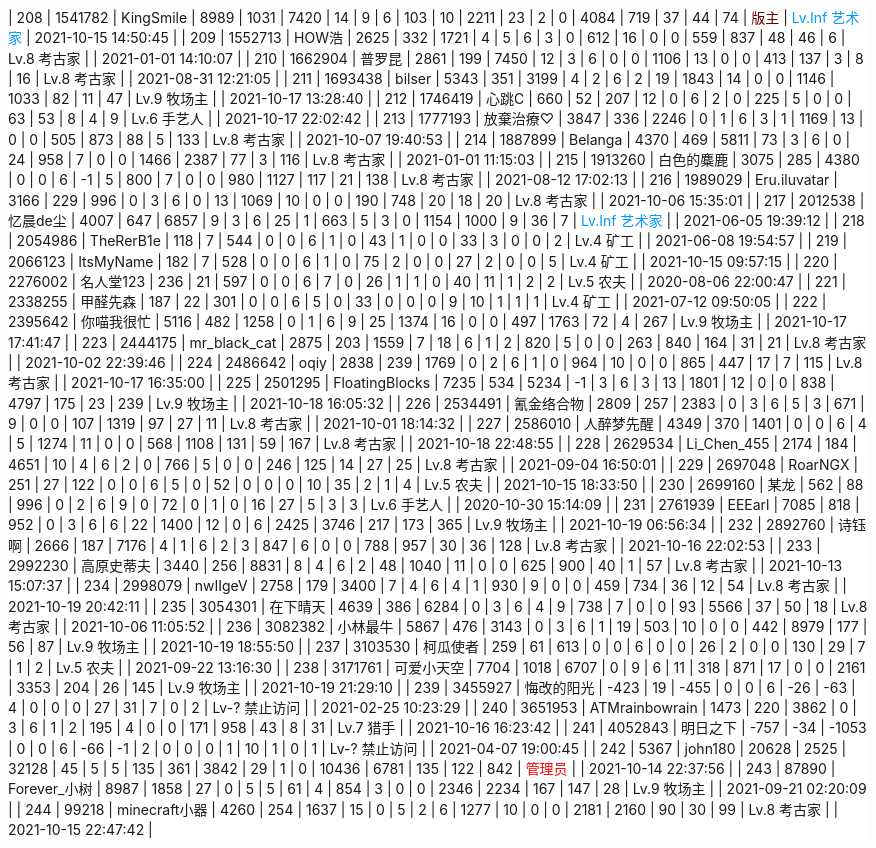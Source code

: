 | 208 | 1541782 | KingSmile | 8989 | 1031 | 7420 | 14 | 9 | 6 | 103 | 10 | 2211 | 23 | 2 | 0 | 4084 | 719 | 37 | 44 | 74 | <font color="#660000">版主</font> | <font color="#0099FF">Lv.Inf 艺术家</font> | 2021-10-15 14:50:45 |
| 209 | 1552713 | HOW浩 | 2625 | 332 | 1721 | 4 | 5 | 6 | 3 | 0 | 612 | 16 | 0 | 0 | 559 | 837 | 48 | 46 | 6 | Lv.8 考古家 |  | 2021-01-01 14:10:07 |
| 210 | 1662904 | 普罗昆 | 2861 | 199 | 7450 | 12 | 3 | 6 | 0 | 0 | 1106 | 13 | 0 | 0 | 413 | 137 | 3 | 8 | 16 | Lv.8 考古家 |  | 2021-08-31 12:21:05 |
| 211 | 1693438 | bilser | 5343 | 351 | 3199 | 4 | 2 | 6 | 2 | 19 | 1843 | 14 | 0 | 0 | 1146 | 1033 | 82 | 11 | 47 | Lv.9 牧场主 |  | 2021-10-17 13:28:40 |
| 212 | 1746419 | 心跳C | 660 | 52 | 207 | 12 | 0 | 6 | 2 | 0 | 225 | 5 | 0 | 0 | 63 | 53 | 8 | 4 | 9 | Lv.6 手艺人 |  | 2021-10-17 22:02:42 |
| 213 | 1777193 | 放棄治療♡ | 3847 | 336 | 2246 | 0 | 1 | 6 | 3 | 1 | 1169 | 13 | 0 | 0 | 505 | 873 | 88 | 5 | 133 | Lv.8 考古家 |  | 2021-10-07 19:40:53 |
| 214 | 1887899 | Belanga | 4370 | 469 | 5811 | 73 | 3 | 6 | 0 | 24 | 958 | 7 | 0 | 0 | 1466 | 2387 | 77 | 3 | 116 | Lv.8 考古家 |  | 2021-01-01 11:15:03 |
| 215 | 1913260 | 白色的麋鹿 | 3075 | 285 | 4380 | 0 | 0 | 6 | -1 | 5 | 800 | 7 | 0 | 0 | 980 | 1127 | 117 | 21 | 138 | Lv.8 考古家 |  | 2021-08-12 17:02:13 |
| 216 | 1989029 | Eru\.iluvatar | 3166 | 229 | 996 | 0 | 3 | 6 | 0 | 13 | 1069 | 10 | 0 | 0 | 190 | 748 | 20 | 18 | 20 | Lv.8 考古家 |  | 2021-10-06 15:35:01 |
| 217 | 2012538 | 忆晨de尘 | 4007 | 647 | 6857 | 9 | 3 | 6 | 25 | 1 | 663 | 5 | 3 | 0 | 1154 | 1000 | 9 | 36 | 7 | <font color="#0099FF">Lv.Inf 艺术家</font> |  | 2021-06-05 19:39:12 |
| 218 | 2054986 | TheRerB1e | 118 | 7 | 544 | 0 | 0 | 6 | 1 | 0 | 43 | 1 | 0 | 0 | 33 | 3 | 0 | 0 | 2 | Lv.4 矿工 |  | 2021-06-08 19:54:57 |
| 219 | 2066123 | ItsMyName | 182 | 7 | 528 | 0 | 0 | 6 | 1 | 0 | 75 | 2 | 0 | 0 | 27 | 2 | 0 | 0 | 5 | Lv.4 矿工 |  | 2021-10-15 09:57:15 |
| 220 | 2276002 | 名人堂123 | 236 | 21 | 597 | 0 | 0 | 6 | 7 | 0 | 26 | 1 | 1 | 0 | 40 | 11 | 1 | 2 | 2 | Lv.5 农夫 |  | 2020-08-06 22:00:47 |
| 221 | 2338255 | 甲醛先森 | 187 | 22 | 301 | 0 | 0 | 6 | 5 | 0 | 33 | 0 | 0 | 0 | 9 | 10 | 1 | 1 | 1 | Lv.4 矿工 |  | 2021-07-12 09:50:05 |
| 222 | 2395642 | 你喵我很忙 | 5116 | 482 | 1258 | 0 | 1 | 6 | 9 | 25 | 1374 | 16 | 0 | 0 | 497 | 1763 | 72 | 4 | 267 | Lv.9 牧场主 |  | 2021-10-17 17:41:47 |
| 223 | 2444175 | mr\_black\_cat | 2875 | 203 | 1559 | 7 | 18 | 6 | 1 | 2 | 820 | 5 | 0 | 0 | 263 | 840 | 164 | 31 | 21 | Lv.8 考古家 |  | 2021-10-02 22:39:46 |
| 224 | 2486642 | oqiy | 2838 | 239 | 1769 | 0 | 2 | 6 | 1 | 0 | 964 | 10 | 0 | 0 | 865 | 447 | 17 | 7 | 115 | Lv.8 考古家 |  | 2021-10-17 16:35:00 |
| 225 | 2501295 | FloatingBlocks | 7235 | 534 | 5234 | -1 | 3 | 6 | 3 | 13 | 1801 | 12 | 0 | 0 | 838 | 4797 | 175 | 23 | 239 | Lv.9 牧场主 |  | 2021-10-18 16:05:32 |
| 226 | 2534491 | 氰金络合物 | 2809 | 257 | 2383 | 0 | 3 | 6 | 5 | 3 | 671 | 9 | 0 | 0 | 107 | 1319 | 97 | 27 | 11 | Lv.8 考古家 |  | 2021-10-01 18:14:32 |
| 227 | 2586010 | 人醉梦先醒 | 4349 | 370 | 1401 | 0 | 0 | 6 | 4 | 5 | 1274 | 11 | 0 | 0 | 568 | 1108 | 131 | 59 | 167 | Lv.8 考古家 |  | 2021-10-18 22:48:55 |
| 228 | 2629534 | Li\_Chen\_455 | 2174 | 184 | 4651 | 10 | 4 | 6 | 2 | 0 | 766 | 5 | 0 | 0 | 246 | 125 | 14 | 27 | 25 | Lv.8 考古家 |  | 2021-09-04 16:50:01 |
| 229 | 2697048 | RoarNGX | 251 | 27 | 122 | 0 | 0 | 6 | 5 | 0 | 52 | 0 | 0 | 0 | 10 | 35 | 2 | 1 | 4 | Lv.5 农夫 |  | 2021-10-15 18:33:50 |
| 230 | 2699160 | 某龙 | 562 | 88 | 996 | 0 | 2 | 6 | 9 | 0 | 72 | 0 | 1 | 0 | 16 | 27 | 5 | 3 | 3 | Lv.6 手艺人 |  | 2020-10-30 15:14:09 |
| 231 | 2761939 | EEEarl | 7085 | 818 | 952 | 0 | 3 | 6 | 6 | 22 | 1400 | 12 | 0 | 6 | 2425 | 3746 | 217 | 173 | 365 | Lv.9 牧场主 |  | 2021-10-19 06:56:34 |
| 232 | 2892760 | 诗钰啊 | 2666 | 187 | 7176 | 4 | 1 | 6 | 2 | 3 | 847 | 6 | 0 | 0 | 788 | 957 | 30 | 36 | 128 | Lv.8 考古家 |  | 2021-10-16 22:02:53 |
| 233 | 2992230 | 高原史蒂夫 | 3440 | 256 | 8831 | 8 | 4 | 6 | 2 | 48 | 1040 | 11 | 0 | 0 | 625 | 900 | 40 | 1 | 57 | Lv.8 考古家 |  | 2021-10-13 15:07:37 |
| 234 | 2998079 | nwIIgeV | 2758 | 179 | 3400 | 7 | 4 | 6 | 4 | 1 | 930 | 9 | 0 | 0 | 459 | 734 | 36 | 12 | 54 | Lv.8 考古家 |  | 2021-10-19 20:42:11 |
| 235 | 3054301 | 在下晴天 | 4639 | 386 | 6284 | 0 | 3 | 6 | 4 | 9 | 738 | 7 | 0 | 0 | 93 | 5566 | 37 | 50 | 18 | Lv.8 考古家 |  | 2021-10-06 11:05:52 |
| 236 | 3082382 | 小林最牛 | 5867 | 476 | 3143 | 0 | 3 | 6 | 1 | 19 | 503 | 10 | 0 | 0 | 442 | 8979 | 177 | 56 | 87 | Lv.9 牧场主 |  | 2021-10-19 18:55:50 |
| 237 | 3103530 | 柯瓜使者 | 259 | 61 | 613 | 0 | 0 | 6 | 0 | 0 | 26 | 2 | 0 | 0 | 130 | 29 | 7 | 1 | 2 | Lv.5 农夫 |  | 2021-09-22 13:16:30 |
| 238 | 3171761 | 可爱小天空 | 7704 | 1018 | 6707 | 0 | 9 | 6 | 11 | 318 | 871 | 17 | 0 | 0 | 2161 | 3353 | 204 | 26 | 145 | Lv.9 牧场主 |  | 2021-10-19 21:29:10 |
| 239 | 3455927 | 悔改的阳光 | -423 | 19 | -455 | 0 | 0 | 6 | -26 | -63 | 4 | 0 | 0 | 0 | 27 | 31 | 7 | 0 | 2 | Lv-? 禁止访问 |  | 2021-02-25 10:23:29 |
| 240 | 3651953 | ATMrainbowrain | 1473 | 220 | 3862 | 0 | 3 | 6 | 1 | 2 | 195 | 4 | 0 | 0 | 171 | 958 | 43 | 8 | 31 | Lv.7 猎手 |  | 2021-10-16 16:23:42 |
| 241 | 4052843 | 明日之下 | -757 | -34 | -1053 | 0 | 0 | 6 | -66 | -1 | 2 | 0 | 0 | 0 | 1 | 10 | 1 | 0 | 1 | Lv-? 禁止访问 |  | 2021-04-07 19:00:45 |
| 242 | 5367 | john180 | 20628 | 2525 | 32128 | 45 | 5 | 5 | 135 | 361 | 3842 | 29 | 1 | 0 | 10436 | 6781 | 135 | 122 | 842 | <font color="#FF0000">管理员</font> |  | 2021-10-14 22:37:56 |
| 243 | 87890 | Forever\_小树 | 8987 | 1858 | 27 | 0 | 5 | 5 | 61 | 4 | 854 | 3 | 0 | 0 | 2346 | 2234 | 167 | 147 | 28 | Lv.9 牧场主 |  | 2021-09-21 02:20:09 |
| 244 | 99218 | minecraft小器 | 4260 | 254 | 1637 | 15 | 0 | 5 | 2 | 6 | 1277 | 10 | 0 | 0 | 2181 | 2160 | 90 | 30 | 99 | Lv.8 考古家 |  | 2021-10-15 22:47:42 |